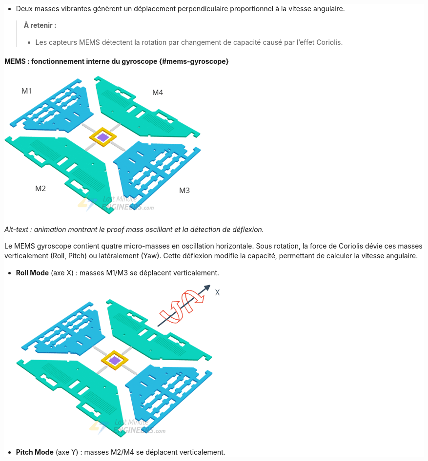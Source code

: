 * Deux masses vibrantes génèrent un déplacement perpendiculaire proportionnel à la vitesse angulaire.

> **À retenir :**
>
> * Les capteurs MEMS détectent la rotation par changement de capacité causé par l’effet Coriolis.

#### MEMS : fonctionnement interne du gyroscope {#mems-gyroscope}

![Animation MEMS Gyroscope](TechBot/MEM.gif)

*Alt-text : animation montrant le proof mass oscillant et la détection de déflexion.*

Le MEMS gyroscope contient quatre micro-masses en oscillation horizontale. Sous rotation, la force de Coriolis dévie ces masses verticalement (Roll, Pitch) ou latéralement (Yaw). Cette déflexion modifie la capacité, permettant de calculer la vitesse angulaire.

* **Roll Mode** (axe X) : masses M1/M3 se déplacent verticalement.

  ![Roll Mode](TechBot/Roll.gif)

* **Pitch Mode** (axe Y) : masses M2/M4 se déplacent verticalement.
